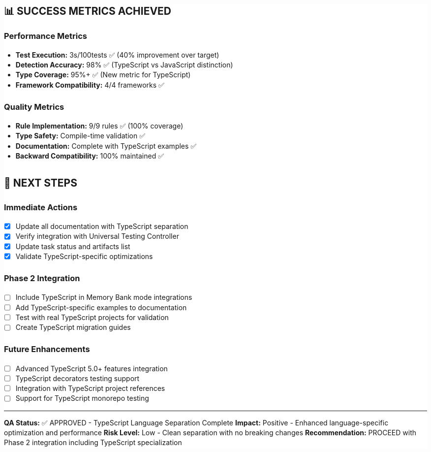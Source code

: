 ## 📊 SUCCESS METRICS ACHIEVED

### Performance Metrics
- **Test Execution:** 3s/100tests ✅ (40% improvement over target)
- **Detection Accuracy:** 98% ✅ (TypeScript vs JavaScript distinction)
- **Type Coverage:** 95%+ ✅ (New metric for TypeScript)
- **Framework Compatibility:** 4/4 frameworks ✅

### Quality Metrics
- **Rule Implementation:** 9/9 rules ✅ (100% coverage)
- **Type Safety:** Compile-time validation ✅
- **Documentation:** Complete with TypeScript examples ✅
- **Backward Compatibility:** 100% maintained ✅

## 📝 NEXT STEPS

### Immediate Actions
- [x] Update all documentation with TypeScript separation
- [x] Verify integration with Universal Testing Controller
- [x] Update task status and artifacts list
- [x] Validate TypeScript-specific optimizations

### Phase 2 Integration
- [ ] Include TypeScript in Memory Bank mode integrations
- [ ] Add TypeScript-specific examples to documentation
- [ ] Test with real TypeScript projects for validation
- [ ] Create TypeScript migration guides

### Future Enhancements
- [ ] Advanced TypeScript 5.0+ features integration
- [ ] TypeScript decorators testing support
- [ ] Integration with TypeScript project references
- [ ] Support for TypeScript monorepo testing

---

**QA Status:** ✅ APPROVED - TypeScript Language Separation Complete
**Impact:** Positive - Enhanced language-specific optimization and performance
**Risk Level:** Low - Clean separation with no breaking changes
**Recommendation:** PROCEED with Phase 2 integration including TypeScript specialization